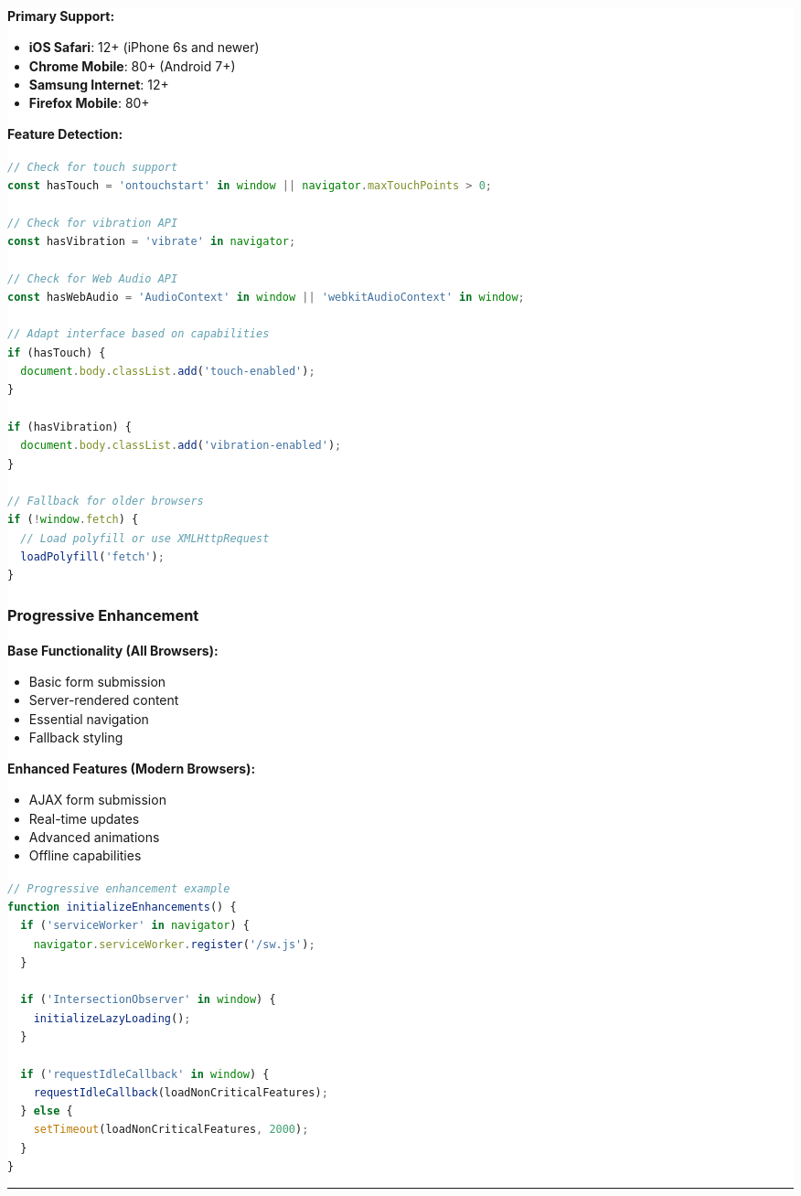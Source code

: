 **Primary Support:**
- **iOS Safari**: 12+ (iPhone 6s and newer)
- **Chrome Mobile**: 80+ (Android 7+)
- **Samsung Internet**: 12+
- **Firefox Mobile**: 80+

**Feature Detection:**
```javascript
// Check for touch support
const hasTouch = 'ontouchstart' in window || navigator.maxTouchPoints > 0;

// Check for vibration API
const hasVibration = 'vibrate' in navigator;

// Check for Web Audio API
const hasWebAudio = 'AudioContext' in window || 'webkitAudioContext' in window;

// Adapt interface based on capabilities
if (hasTouch) {
  document.body.classList.add('touch-enabled');
}

if (hasVibration) {
  document.body.classList.add('vibration-enabled');
}

// Fallback for older browsers
if (!window.fetch) {
  // Load polyfill or use XMLHttpRequest
  loadPolyfill('fetch');
}
```

### Progressive Enhancement

**Base Functionality (All Browsers):**
- Basic form submission
- Server-rendered content
- Essential navigation
- Fallback styling

**Enhanced Features (Modern Browsers):**
- AJAX form submission
- Real-time updates
- Advanced animations
- Offline capabilities

```javascript
// Progressive enhancement example
function initializeEnhancements() {
  if ('serviceWorker' in navigator) {
    navigator.serviceWorker.register('/sw.js');
  }
  
  if ('IntersectionObserver' in window) {
    initializeLazyLoading();
  }
  
  if ('requestIdleCallback' in window) {
    requestIdleCallback(loadNonCriticalFeatures);
  } else {
    setTimeout(loadNonCriticalFeatures, 2000);
  }
}
```

---